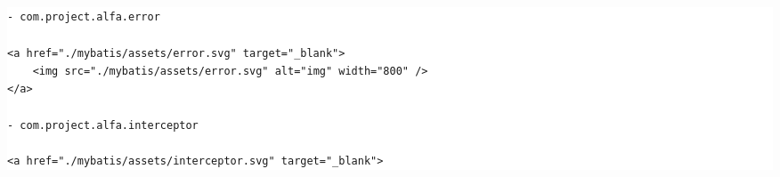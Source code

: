     - com.project.alfa.error

    <a href="./mybatis/assets/error.svg" target="_blank">
        <img src="./mybatis/assets/error.svg" alt="img" width="800" />
    </a>

    - com.project.alfa.interceptor

    <a href="./mybatis/assets/interceptor.svg" target="_blank">